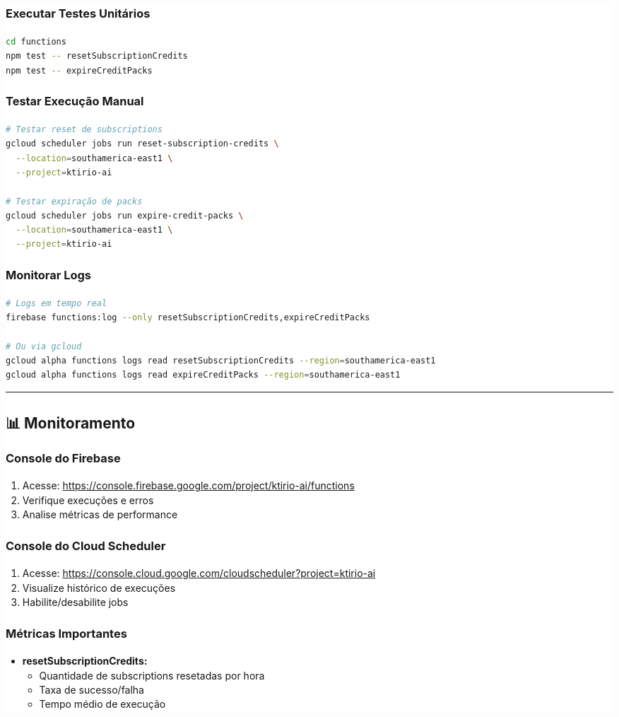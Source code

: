 ### Executar Testes Unitários

```bash
cd functions
npm test -- resetSubscriptionCredits
npm test -- expireCreditPacks
```

### Testar Execução Manual

```bash
# Testar reset de subscriptions
gcloud scheduler jobs run reset-subscription-credits \
  --location=southamerica-east1 \
  --project=ktirio-ai

# Testar expiração de packs
gcloud scheduler jobs run expire-credit-packs \
  --location=southamerica-east1 \
  --project=ktirio-ai
```

### Monitorar Logs

```bash
# Logs em tempo real
firebase functions:log --only resetSubscriptionCredits,expireCreditPacks

# Ou via gcloud
gcloud alpha functions logs read resetSubscriptionCredits --region=southamerica-east1
gcloud alpha functions logs read expireCreditPacks --region=southamerica-east1
```

---

## 📊 Monitoramento

### Console do Firebase
1. Acesse: https://console.firebase.google.com/project/ktirio-ai/functions
2. Verifique execuções e erros
3. Analise métricas de performance

### Console do Cloud Scheduler
1. Acesse: https://console.cloud.google.com/cloudscheduler?project=ktirio-ai
2. Visualize histórico de execuções
3. Habilite/desabilite jobs

### Métricas Importantes
- **resetSubscriptionCredits:**
  - Quantidade de subscriptions resetadas por hora
  - Taxa de sucesso/falha
  - Tempo médio de execução
